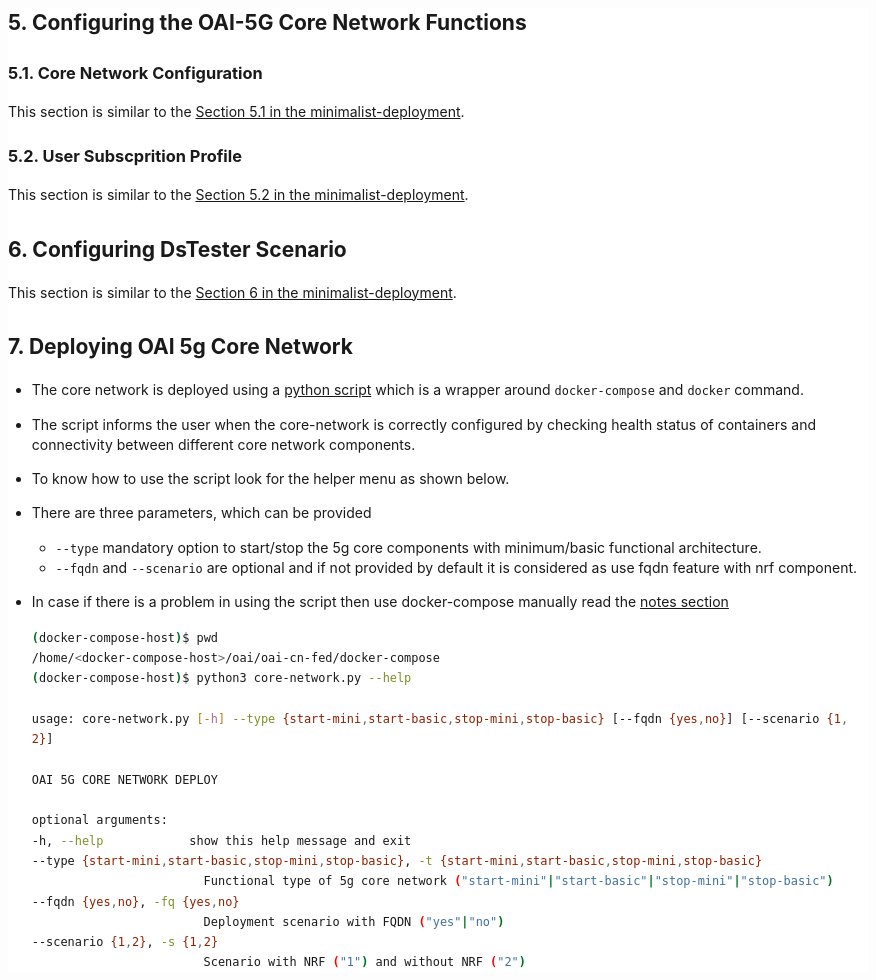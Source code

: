 ## 5. Configuring the OAI-5G Core Network Functions ##

### 5.1. Core Network Configuration ###

This section is similar to the [Section 5.1 in the minimalist-deployment](./DEPLOY_SA5G_MINI_DS_TESTER_DEPLOYMENT.md#51-core-network-configuration).

### 5.2. User Subscprition Profile ###

This section is similar to the [Section 5.2 in the minimalist-deployment](./DEPLOY_SA5G_MINI_DS_TESTER_DEPLOYMENT.md#52-user-subscprition-profile).

## 6. Configuring DsTester Scenario ##

This section is similar to the [Section 6 in the minimalist-deployment](./DEPLOY_SA5G_MINI_DS_TESTER_DEPLOYMENT.md#6-configuring-dstester-scenario).

## 7. Deploying OAI 5g Core Network ##

- The core network is deployed using a [python script](../docker-compose/core-network.py) which is a wrapper around `docker-compose` and `docker` command. 
- The script informs the user when the core-network is correctly configured by checking health status of containers and connectivity between different core network components.
- To know how to use the script look for the helper menu as shown below.
- There are three parameters, which can be provided 
  - `--type` mandatory option to start/stop the 5g core components with minimum/basic functional architecture. 
  - `--fqdn` and `--scenario` are optional and if not provided by default it is considered as use fqdn feature with nrf component.
- In case if there is a problem in using the script then use docker-compose manually read the [notes section](#10-notes) 

    ```bash
    (docker-compose-host)$ pwd
    /home/<docker-compose-host>/oai/oai-cn-fed/docker-compose
    (docker-compose-host)$ python3 core-network.py --help

    usage: core-network.py [-h] --type {start-mini,start-basic,stop-mini,stop-basic} [--fqdn {yes,no}] [--scenario {1,2}]

    OAI 5G CORE NETWORK DEPLOY

    optional arguments:
    -h, --help            show this help message and exit
    --type {start-mini,start-basic,stop-mini,stop-basic}, -t {start-mini,start-basic,stop-mini,stop-basic}
                            Functional type of 5g core network ("start-mini"|"start-basic"|"stop-mini"|"stop-basic")
    --fqdn {yes,no}, -fq {yes,no}
                            Deployment scenario with FQDN ("yes"|"no")
    --scenario {1,2}, -s {1,2}
                            Scenario with NRF ("1") and without NRF ("2")
